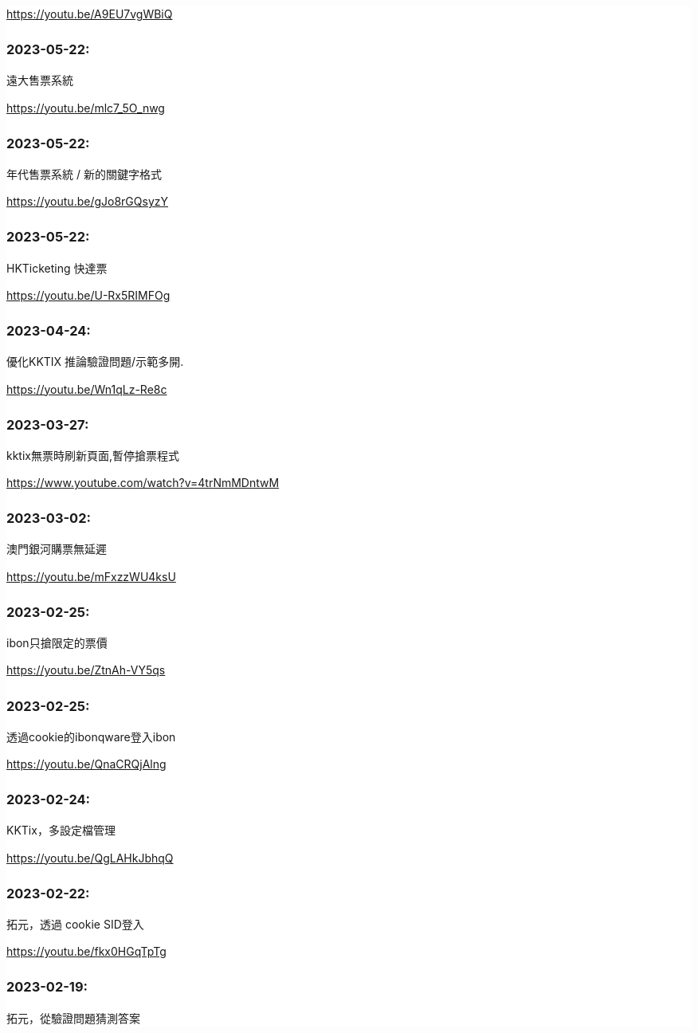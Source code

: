 https://youtu.be/A9EU7vgWBiQ

### 2023-05-22:
遠大售票系統

https://youtu.be/mlc7_5O_nwg

### 2023-05-22:
年代售票系統 / 新的關鍵字格式

https://youtu.be/gJo8rGQsyzY

### 2023-05-22:
HKTicketing 快達票

https://youtu.be/U-Rx5RIMFOg

### 2023-04-24:
優化KKTIX 推論驗證問題/示範多開.

https://youtu.be/Wn1qLz-Re8c

### 2023-03-27:
kktix無票時刷新頁面,暫停搶票程式

https://www.youtube.com/watch?v=4trNmMDntwM

### 2023-03-02:
澳門銀河購票無延遲

https://youtu.be/mFxzzWU4ksU

### 2023-02-25:
ibon只搶限定的票價

https://youtu.be/ZtnAh-VY5qs

### 2023-02-25:
透過cookie的ibonqware登入ibon

https://youtu.be/QnaCRQjAlng

### 2023-02-24:
KKTix，多設定檔管理

https://youtu.be/QgLAHkJbhqQ

### 2023-02-22:
拓元，透過 cookie SID登入

https://youtu.be/fkx0HGqTpTg

### 2023-02-19:
拓元，從驗證問題猜測答案
